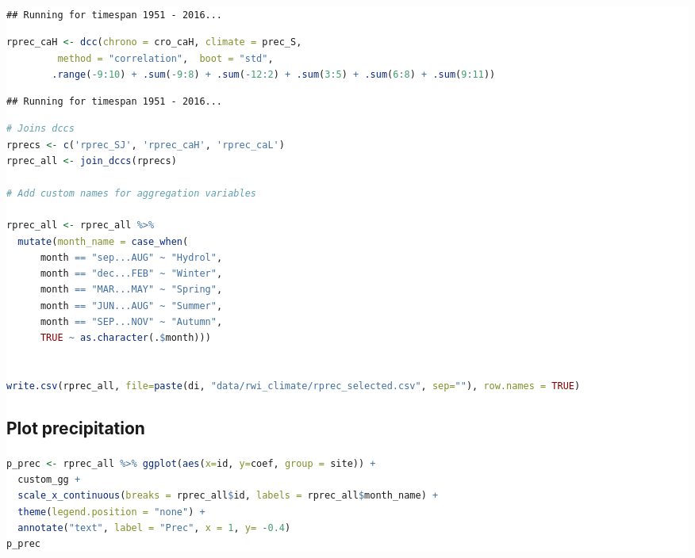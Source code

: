     ## Running for timespan 1951 - 2016...

``` r
rprec_caH <- dcc(chrono = cro_caH, climate = prec_S, 
         method = "correlation",  boot = "std",
        .range(-9:10) + .sum(-9:8) + .sum(-12:2) + .sum(3:5) + .sum(6:8) + .sum(9:11))
```

    ## Running for timespan 1951 - 2016...

``` r
# Joins dccs 
rprecs <- c('rprec_SJ', 'rprec_caH', 'rprec_caL')
rprec_all <- join_dccs(rprecs)

# Add custom names for aggregation variables 

rprec_all <- rprec_all %>% 
  mutate(month_name = case_when(
      month == "sep...AUG" ~ "Hydrol", 
      month == "dec...FEB" ~ "Winter",
      month == "MAR...MAY" ~ "Spring",
      month == "JUN...AUG" ~ "Summer",
      month == "SEP...NOV" ~ "Autumn",
      TRUE ~ as.character(.$month)))


write.csv(rprec_all, file=paste(di, "data/rwi_climate/rprec_selected.csv", sep=""), row.names = TRUE)
```

Plot precipitation
------------------

``` r
p_prec <- rprec_all %>% ggplot(aes(x=id, y=coef, group = site)) + 
  custom_gg +
  scale_x_continuous(breaks = rprec_all$id, labels = rprec_all$month_name) + 
  theme(legend.position = "none") + 
  annotate("text", label = "Prec", x = 1, y= -0.4) 
p_prec
```
